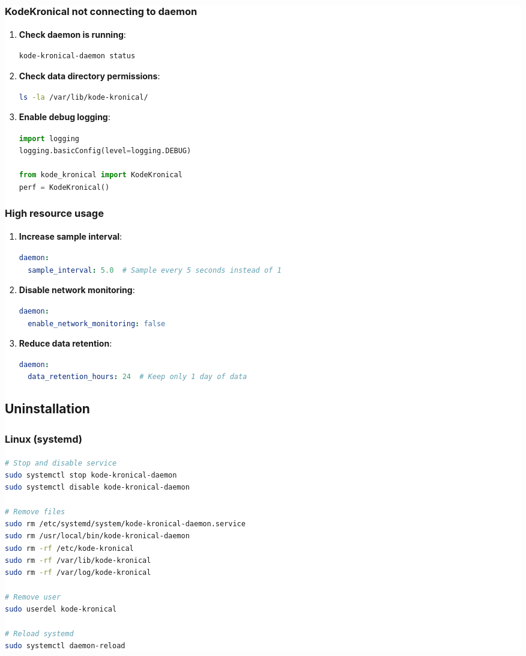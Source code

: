### KodeKronical not connecting to daemon

1. **Check daemon is running**:
   ```bash
   kode-kronical-daemon status
   ```

2. **Check data directory permissions**:
   ```bash
   ls -la /var/lib/kode-kronical/
   ```

3. **Enable debug logging**:
   ```python
   import logging
   logging.basicConfig(level=logging.DEBUG)
   
   from kode_kronical import KodeKronical
   perf = KodeKronical()
   ```

### High resource usage

1. **Increase sample interval**:
   ```yaml
   daemon:
     sample_interval: 5.0  # Sample every 5 seconds instead of 1
   ```

2. **Disable network monitoring**:
   ```yaml
   daemon:
     enable_network_monitoring: false
   ```

3. **Reduce data retention**:
   ```yaml
   daemon:
     data_retention_hours: 24  # Keep only 1 day of data
   ```

## Uninstallation

### Linux (systemd)

```bash
# Stop and disable service
sudo systemctl stop kode-kronical-daemon
sudo systemctl disable kode-kronical-daemon

# Remove files
sudo rm /etc/systemd/system/kode-kronical-daemon.service
sudo rm /usr/local/bin/kode-kronical-daemon
sudo rm -rf /etc/kode-kronical
sudo rm -rf /var/lib/kode-kronical
sudo rm -rf /var/log/kode-kronical

# Remove user
sudo userdel kode-kronical

# Reload systemd
sudo systemctl daemon-reload
```
